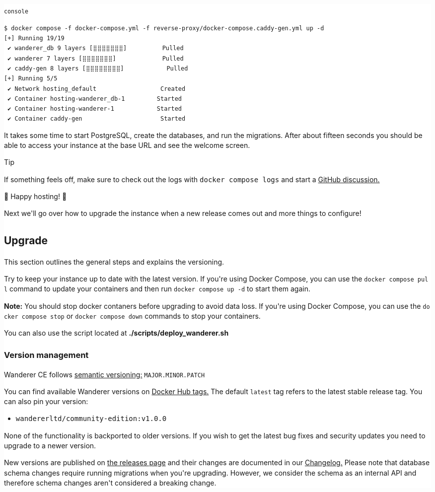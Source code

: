 <sub><kbd>console</kbd></sub>
```console
$ docker compose -f docker-compose.yml -f reverse-proxy/docker-compose.caddy-gen.yml up -d
[+] Running 19/19
 ✔ wanderer_db 9 layers [⣿⣿⣿⣿⣿⣿⣿]          Pulled
 ✔ wanderer 7 layers [⣿⣿⣿⣿⣿⣿⣿]             Pulled
 ✔ caddy-gen 8 layers [⣿⣿⣿⣿⣿⣿⣿⣿]            Pulled
[+] Running 5/5
 ✔ Network hosting_default                  Created
 ✔ Container hosting-wanderer_db-1         Started
 ✔ Container hosting-wanderer-1            Started
 ✔ Container caddy-gen                      Started
```

It takes some time to start PostgreSQL, create the databases, and run the migrations. After about fifteen seconds you should be able to access your instance at the base URL and see the welcome screen.

> [!TIP]
> If something feels off, make sure to check out the logs with <kbd>docker compose logs</kbd> and start a [GitHub discussion.](https://github.com/orgs/wanderer-industries/discussions/4)

🎉 Happy hosting! 🚀

Next we'll go over how to upgrade the instance when a new release comes out and more things to configure!

## Upgrade

This section outlines the general steps and explains the versioning.

Try to keep your instance up to date with the latest version. If you're using Docker Compose, you can use the `docker compose pull` command to update your containers and then run `docker compose up -d` to start them again.

**Note:** You should stop docker contaners before upgrading to avoid data loss. If you're using Docker Compose, you can use the `docker compose stop` or `docker compose down` commands to stop your containers.

You can also use the script located at **./scripts/deploy_wanderer.sh**

### Version management

Wanderer CE follows [semantic versioning:](https://semver.org/) `MAJOR.MINOR.PATCH`

You can find available Wanderer versions on [Docker Hub tags.](https://hub.docker.com/repository/docker/wandererltd/community-edition/tags) The default `latest` tag refers to the latest stable release tag. You can also pin your version:

- <kbd>wandererltd/community-edition:v1.0.0</kbd>

None of the functionality is backported to older versions. If you wish to get the latest bug fixes and security updates you need to upgrade to a newer version.

New versions are published on [the releases page](https://github.com/wanderer-industries/wanderer/releases) and their changes are documented in our [Changelog.](https://github.com/wanderer-industries/wanderer/blob/main/CHANGELOG.md) Please note that database schema changes require running migrations when you're upgrading. However, we consider the schema as an internal API and therefore schema changes aren't considered a breaking change.
